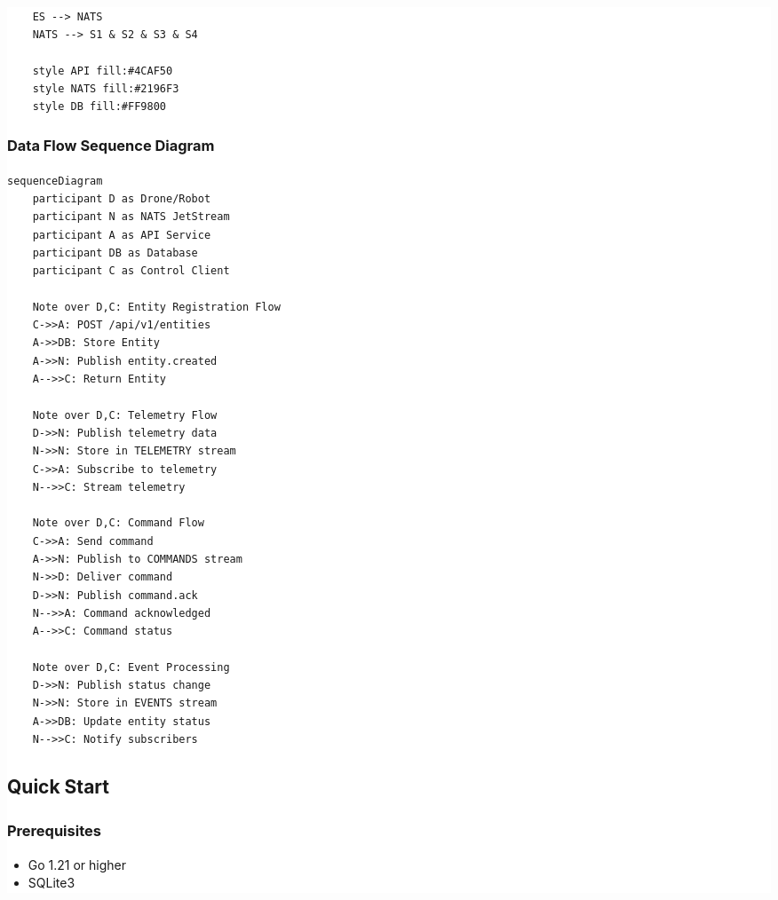 ```mermaid
    ES --> NATS
    NATS --> S1 & S2 & S3 & S4
    
    style API fill:#4CAF50
    style NATS fill:#2196F3
    style DB fill:#FF9800
```

### Data Flow Sequence Diagram

```mermaid
sequenceDiagram
    participant D as Drone/Robot
    participant N as NATS JetStream
    participant A as API Service
    participant DB as Database
    participant C as Control Client
    
    Note over D,C: Entity Registration Flow
    C->>A: POST /api/v1/entities
    A->>DB: Store Entity
    A->>N: Publish entity.created
    A-->>C: Return Entity
    
    Note over D,C: Telemetry Flow
    D->>N: Publish telemetry data
    N->>N: Store in TELEMETRY stream
    C->>A: Subscribe to telemetry
    N-->>C: Stream telemetry
    
    Note over D,C: Command Flow
    C->>A: Send command
    A->>N: Publish to COMMANDS stream
    N->>D: Deliver command
    D->>N: Publish command.ack
    N-->>A: Command acknowledged
    A-->>C: Command status
    
    Note over D,C: Event Processing
    D->>N: Publish status change
    N->>N: Store in EVENTS stream
    A->>DB: Update entity status
    N-->>C: Notify subscribers
```

## Quick Start

### Prerequisites

- Go 1.21 or higher
- SQLite3
